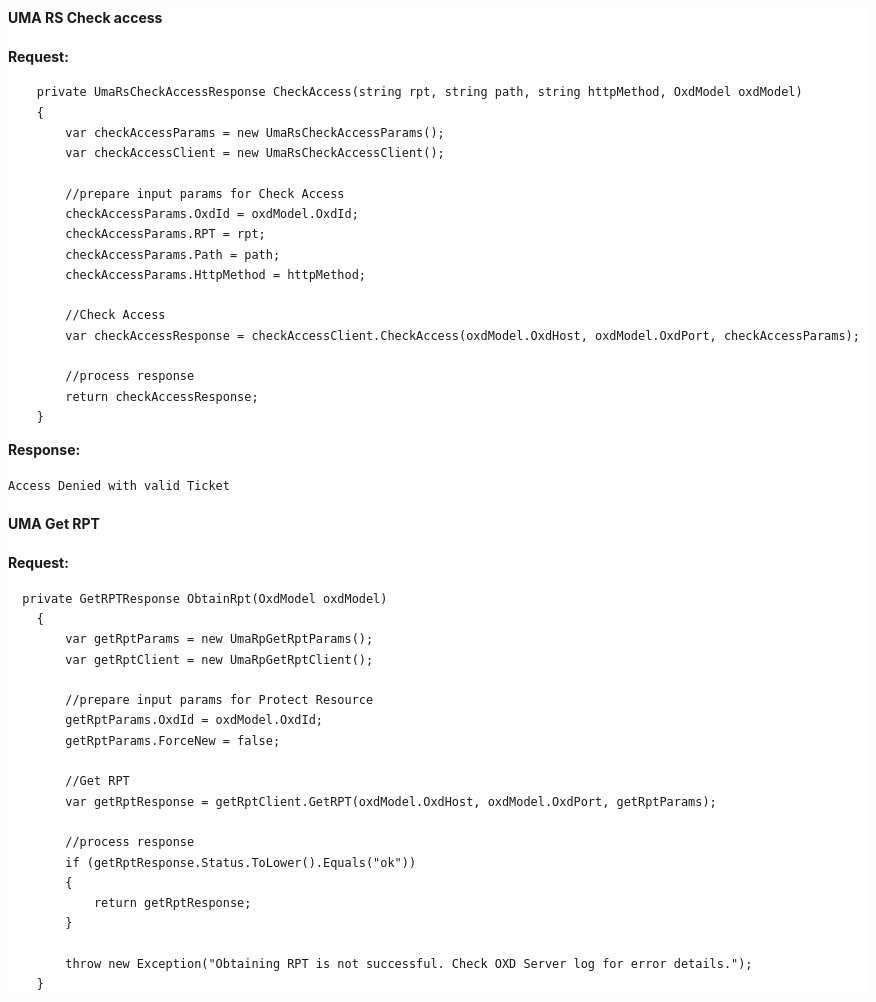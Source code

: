 #### UMA RS Check access
**Request:**
```
	private UmaRsCheckAccessResponse CheckAccess(string rpt, string path, string httpMethod, OxdModel oxdModel)
	{
		var checkAccessParams = new UmaRsCheckAccessParams();
		var checkAccessClient = new UmaRsCheckAccessClient();

		//prepare input params for Check Access
		checkAccessParams.OxdId = oxdModel.OxdId;
		checkAccessParams.RPT = rpt;
		checkAccessParams.Path = path;
		checkAccessParams.HttpMethod = httpMethod;

		//Check Access
		var checkAccessResponse = checkAccessClient.CheckAccess(oxdModel.OxdHost, oxdModel.OxdPort, checkAccessParams);

		//process response
		return checkAccessResponse;
	}   
```

**Response:**
```
Access Denied with valid Ticket	
```
 

#### UMA Get RPT
**Request:**
```
  private GetRPTResponse ObtainRpt(OxdModel oxdModel)
	{
		var getRptParams = new UmaRpGetRptParams();
		var getRptClient = new UmaRpGetRptClient();

		//prepare input params for Protect Resource
		getRptParams.OxdId = oxdModel.OxdId;
		getRptParams.ForceNew = false;

		//Get RPT
		var getRptResponse = getRptClient.GetRPT(oxdModel.OxdHost, oxdModel.OxdPort, getRptParams);

		//process response
		if (getRptResponse.Status.ToLower().Equals("ok"))
		{
			return getRptResponse;
		}

		throw new Exception("Obtaining RPT is not successful. Check OXD Server log for error details.");
	} 
```
